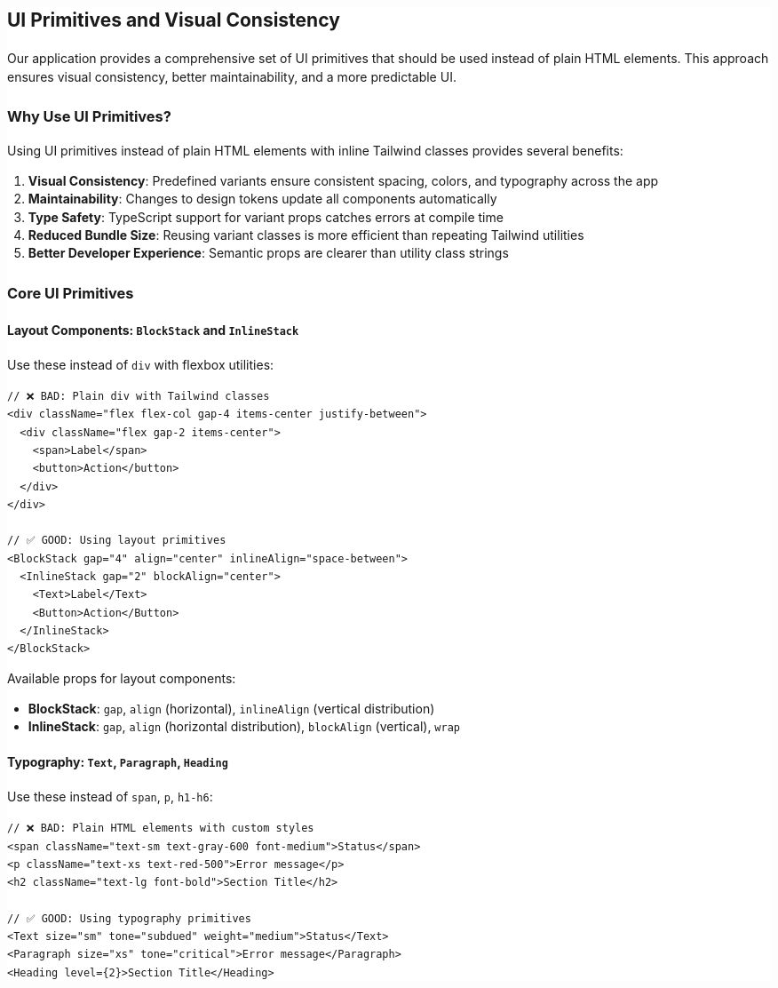 ## UI Primitives and Visual Consistency

Our application provides a comprehensive set of UI primitives that should be used instead of plain HTML elements. This approach ensures visual consistency, better maintainability, and a more predictable UI.

### Why Use UI Primitives?

Using UI primitives instead of plain HTML elements with inline Tailwind classes provides several benefits:

1. **Visual Consistency**: Predefined variants ensure consistent spacing, colors, and typography across the app
2. **Maintainability**: Changes to design tokens update all components automatically
3. **Type Safety**: TypeScript support for variant props catches errors at compile time
4. **Reduced Bundle Size**: Reusing variant classes is more efficient than repeating Tailwind utilities
5. **Better Developer Experience**: Semantic props are clearer than utility class strings

### Core UI Primitives

#### Layout Components: `BlockStack` and `InlineStack`

Use these instead of `div` with flexbox utilities:

```tsx
// ❌ BAD: Plain div with Tailwind classes
<div className="flex flex-col gap-4 items-center justify-between">
  <div className="flex gap-2 items-center">
    <span>Label</span>
    <button>Action</button>
  </div>
</div>

// ✅ GOOD: Using layout primitives
<BlockStack gap="4" align="center" inlineAlign="space-between">
  <InlineStack gap="2" blockAlign="center">
    <Text>Label</Text>
    <Button>Action</Button>
  </InlineStack>
</BlockStack>
```

Available props for layout components:

- **BlockStack**: `gap`, `align` (horizontal), `inlineAlign` (vertical distribution)
- **InlineStack**: `gap`, `align` (horizontal distribution), `blockAlign` (vertical), `wrap`

#### Typography: `Text`, `Paragraph`, `Heading`

Use these instead of `span`, `p`, `h1-h6`:

```tsx
// ❌ BAD: Plain HTML elements with custom styles
<span className="text-sm text-gray-600 font-medium">Status</span>
<p className="text-xs text-red-500">Error message</p>
<h2 className="text-lg font-bold">Section Title</h2>

// ✅ GOOD: Using typography primitives
<Text size="sm" tone="subdued" weight="medium">Status</Text>
<Paragraph size="xs" tone="critical">Error message</Paragraph>
<Heading level={2}>Section Title</Heading>
```
